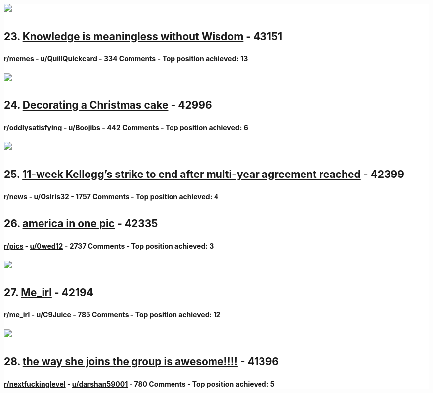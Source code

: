 <a href="https://i.redd.it/hqxxdteosx681.jpg"><img src="https://b.thumbs.redditmedia.com/DClvKC5i5K3vstYjGpEL-ikGGZwh7P6F5IqB_bJW_Pc.jpg"></img></a>

## 23. [Knowledge is meaningless without Wisdom](http://reddit.com/r/memes/comments/rljs3w/knowledge_is_meaningless_without_wisdom/) - 43151
#### [r/memes](http://reddit.com/r/memes) - [u/QuillQuickcard](http://reddit.com/u/QuillQuickcard) - 334 Comments - Top position achieved: 13

<a href="https://i.redd.it/15g1n827mx681.jpg"><img src="https://b.thumbs.redditmedia.com/deDF5NHw_h4xP9Emyra9qs3c70dQnznoO8R_BFivfDQ.jpg"></img></a>

## 24. [Decorating a Christmas cake](http://reddit.com/r/oddlysatisfying/comments/rli2ef/decorating_a_christmas_cake/) - 42996
#### [r/oddlysatisfying](http://reddit.com/r/oddlysatisfying) - [u/Boojibs](http://reddit.com/u/Boojibs) - 442 Comments - Top position achieved: 6

<a href="https://gfycat.com/apprehensiveblackarcticwolf"><img src="https://b.thumbs.redditmedia.com/Dw1a8J0NYrZbDoRQPlUe3hskeH8PMwRNI9WJWm4hdYs.jpg"></img></a>

## 25. [11-week Kellogg’s strike to end after multi-year agreement reached](http://reddit.com/r/news/comments/rli2l7/11week_kelloggs_strike_to_end_after_multiyear/) - 42399
#### [r/news](http://reddit.com/r/news) - [u/Osiris32](http://reddit.com/u/Osiris32) - 1757 Comments - Top position achieved: 4

## 26. [america in one pic](http://reddit.com/r/pics/comments/rlbjrx/america_in_one_pic/) - 42335
#### [r/pics](http://reddit.com/r/pics) - [u/0wed12](http://reddit.com/u/0wed12) - 2737 Comments - Top position achieved: 3

<a href="https://i.redd.it/e3fshqxydv681.jpg"><img src="https://b.thumbs.redditmedia.com/7nll6-b6lxDuUbU4Vz-id3l3IYIe1jxDdPFpwIOemnU.jpg"></img></a>

## 27. [Me_irl](http://reddit.com/r/me_irl/comments/rli2cb/me_irl/) - 42194
#### [r/me_irl](http://reddit.com/r/me_irl) - [u/C9Juice](http://reddit.com/u/C9Juice) - 785 Comments - Top position achieved: 12

<a href="https://v.redd.it/zy3303i58x681"><img src="https://b.thumbs.redditmedia.com/BF7VudKZ6TfSg_MXboPD7_9kv95WHXIXY78GReUncIg.jpg"></img></a>

## 28. [the way she joins the group is awesome!!!!](http://reddit.com/r/nextfuckinglevel/comments/rlcyef/the_way_she_joins_the_group_is_awesome/) - 41396
#### [r/nextfuckinglevel](http://reddit.com/r/nextfuckinglevel) - [u/darshan59001](http://reddit.com/u/darshan59001) - 780 Comments - Top position achieved: 5
